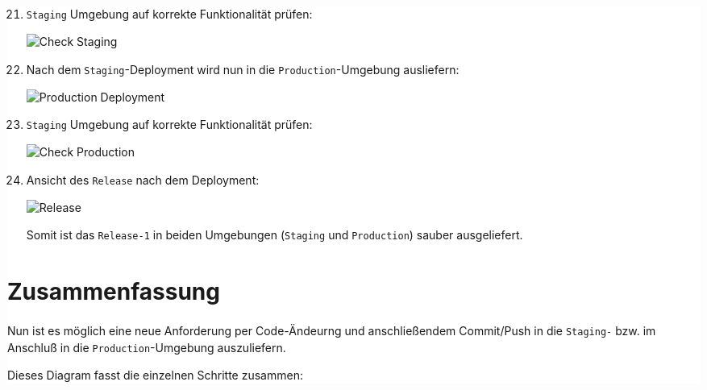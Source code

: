 
21. `Staging` Umgebung auf korrekte Funktionalität prüfen:

     ![Check Staging](images/cd/gifs/04_check-staging.gif)


22. Nach dem `Staging`-Deployment wird nun in die `Production`-Umgebung ausliefern:

     ![Production Deployment](images/cd/gifs/05_deploy-to-production.gif)

23. `Staging` Umgebung auf korrekte Funktionalität prüfen:

     ![Check Production](images/cd/gifs/06_check-production.gif)

24. Ansicht des `Release` nach dem Deployment:

     ![Release](images/cd/13_final-result.png)

     Somit ist das `Release-1` in beiden Umgebungen (`Staging` und `Production`) sauber ausgeliefert.


# Zusammenfassung

Nun ist es möglich eine neue Anforderung per Code-Ändeurng und anschließendem Commit/Push in die `Staging-` bzw. im Anschluß in die `Production`-Umgebung auszuliefern.

Dieses Diagram fasst die einzelnen Schritte zusammen:
